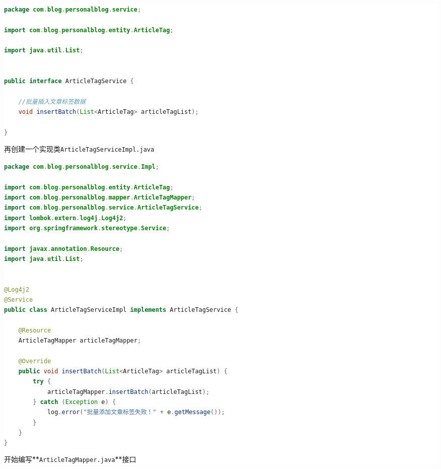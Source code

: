 ```java
package com.blog.personalblog.service;

import com.blog.personalblog.entity.ArticleTag;

import java.util.List;


public interface ArticleTagService {

    //批量插入文章标签数据
    void insertBatch(List<ArticleTag> articleTagList);

}
```



再创建一个实现类`ArticleTagServiceImpl.java`

```java
package com.blog.personalblog.service.Impl;

import com.blog.personalblog.entity.ArticleTag;
import com.blog.personalblog.mapper.ArticleTagMapper;
import com.blog.personalblog.service.ArticleTagService;
import lombok.extern.log4j.Log4j2;
import org.springframework.stereotype.Service;

import javax.annotation.Resource;
import java.util.List;


@Log4j2
@Service
public class ArticleTagServiceImpl implements ArticleTagService {

    @Resource
    ArticleTagMapper articleTagMapper;

    @Override
    public void insertBatch(List<ArticleTag> articleTagList) {
        try {
            articleTagMapper.insertBatch(articleTagList);
        } catch (Exception e) {
            log.error("批量添加文章标签失败！" + e.getMessage());
        }
    }
}
```



开始编写**`ArticleTagMapper.java`**接口
